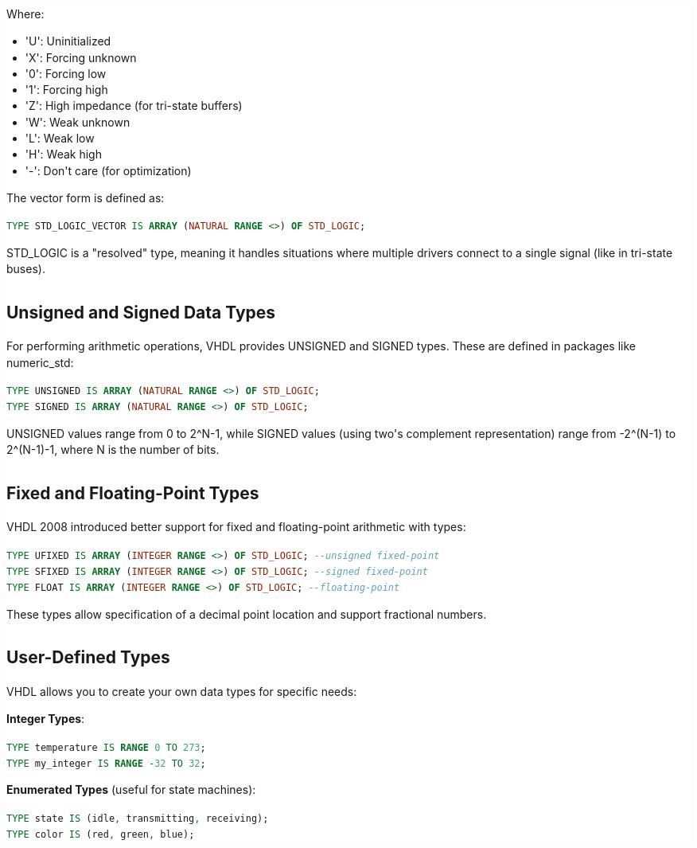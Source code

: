 Where:
- 'U': Uninitialized
- 'X': Forcing unknown
- '0': Forcing low
- '1': Forcing high
- 'Z': High impedance (for tri-state buffers)
- 'W': Weak unknown
- 'L': Weak low
- 'H': Weak high
- '-': Don't care (for optimization)

The vector form is defined as:

```vhdl
TYPE STD_LOGIC_VECTOR IS ARRAY (NATURAL RANGE <>) OF STD_LOGIC;
```

STD_LOGIC is a "resolved" type, meaning it handles situations where multiple drivers connect to a single signal (like in tri-state buses).

## Unsigned and Signed Data Types

For performing arithmetic operations, VHDL provides UNSIGNED and SIGNED types. These are defined in packages like numeric_std:

```vhdl
TYPE UNSIGNED IS ARRAY (NATURAL RANGE <>) OF STD_LOGIC;
TYPE SIGNED IS ARRAY (NATURAL RANGE <>) OF STD_LOGIC;
```

UNSIGNED values range from 0 to 2^N-1, while SIGNED values (using two's complement representation) range from -2^(N-1) to 2^(N-1)-1, where N is the number of bits.

## Fixed and Floating-Point Types

VHDL 2008 introduced better support for fixed and floating-point arithmetic with types:

```vhdl
TYPE UFIXED IS ARRAY (INTEGER RANGE <>) OF STD_LOGIC; --unsigned fixed-point
TYPE SFIXED IS ARRAY (INTEGER RANGE <>) OF STD_LOGIC; --signed fixed-point
TYPE FLOAT IS ARRAY (INTEGER RANGE <>) OF STD_LOGIC; --floating-point
```

These types allow specification of a decimal point location and support fractional numbers.

## User-Defined Types

VHDL allows you to create your own data types for specific needs:

**Integer Types**:
```vhdl
TYPE temperature IS RANGE 0 TO 273;
TYPE my_integer IS RANGE -32 TO 32;
```

**Enumerated Types** (useful for state machines):
```vhdl
TYPE state IS (idle, transmitting, receiving);
TYPE color IS (red, green, blue);
```
